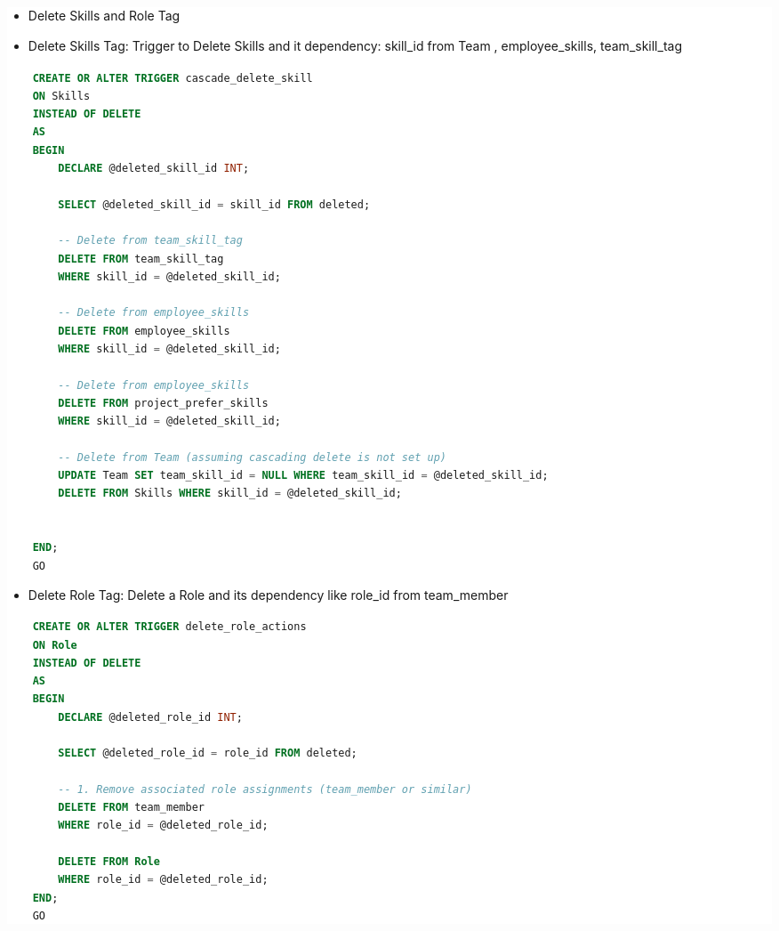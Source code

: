 - Delete Skills and Role Tag
+ Delete Skills Tag: Trigger to Delete Skills and it dependency: skill_id from Team , employee_skills, team_skill_tag 
```sql
    CREATE OR ALTER TRIGGER cascade_delete_skill 
    ON Skills
    INSTEAD OF DELETE
    AS
    BEGIN
        DECLARE @deleted_skill_id INT;

        SELECT @deleted_skill_id = skill_id FROM deleted;

        -- Delete from team_skill_tag
        DELETE FROM team_skill_tag
        WHERE skill_id = @deleted_skill_id;

        -- Delete from employee_skills
        DELETE FROM employee_skills
        WHERE skill_id = @deleted_skill_id;

        -- Delete from employee_skills
        DELETE FROM project_prefer_skills
        WHERE skill_id = @deleted_skill_id;

        -- Delete from Team (assuming cascading delete is not set up)
        UPDATE Team SET team_skill_id = NULL WHERE team_skill_id = @deleted_skill_id;
        DELETE FROM Skills WHERE skill_id = @deleted_skill_id;


    END;
    GO
```
    
+ Delete Role Tag: Delete a Role and its dependency like role_id from team_member
```sql
    CREATE OR ALTER TRIGGER delete_role_actions
    ON Role
    INSTEAD OF DELETE 
    AS
    BEGIN
        DECLARE @deleted_role_id INT;

        SELECT @deleted_role_id = role_id FROM deleted;

        -- 1. Remove associated role assignments (team_member or similar)
        DELETE FROM team_member 
        WHERE role_id = @deleted_role_id;  

        DELETE FROM Role 
        WHERE role_id = @deleted_role_id;  
    END;
    GO
```
